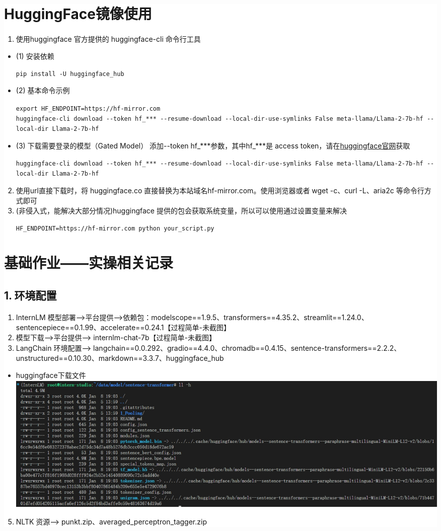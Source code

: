 # HuggingFace镜像使用
1. 使用huggingface 官方提供的 huggingface-cli 命令行工具
- (1) 安装依赖
   ```
   pip install -U huggingface_hub
-  (2) 基本命令示例
   ```
   export HF_ENDPOINT=https://hf-mirror.com
   huggingface-cli download --token hf_*** --resume-download --local-dir-use-symlinks False meta-llama/Llama-2-7b-hf --local-dir Llama-2-7b-hf
-  (3) 下载需要登录的模型（Gated Model）
   添加--token hf_***参数，其中hf_***是 access token，请在[huggingface官网](https://huggingface.co/settings/tokens)获取
   ```
   huggingface-cli download --token hf_*** --resume-download --local-dir-use-symlinks False meta-llama/Llama-2-7b-hf --local-dir Llama-2-7b-hf
2. 使用url直接下载时，将 huggingface.co 直接替换为本站域名hf-mirror.com。使用浏览器或者 wget -c、curl -L、aria2c 等命令行方式即可
3. (非侵入式，能解决大部分情况)huggingface 提供的包会获取系统变量，所以可以使用通过设置变量来解决
   ```
   HF_ENDPOINT=https://hf-mirror.com python your_script.py
# 基础作业——实操相关记录
## 1. 环境配置
1. InternLM 模型部署——>平台提供——>依赖包：modelscope==1.9.5、transformers==4.35.2、streamlit==1.24.0、sentencepiece==0.1.99、accelerate==0.24.1【过程简单-未截图】
2. 模型下载——>平台提供——> internlm-chat-7b【过程简单-未截图】
3.  LangChain 环境配置——> langchain==0.0.292、gradio==4.4.0、chromadb==0.4.15、sentence-transformers==2.2.2、unstructured==0.10.30、markdown==3.3.7、huggingface_hub
- huggingface下载文件![huggingface下载](https://github.com/sokolo05/Scholar_PuYu/blob/main/01.%E8%AF%BE%E7%A8%8B%E4%BD%9C%E4%B8%9A/%E5%9B%BE%E7%89%87/00.HuggingFace_file.png)
5.  NLTK 资源——> punkt.zip、averaged_perceptron_tagger.zip